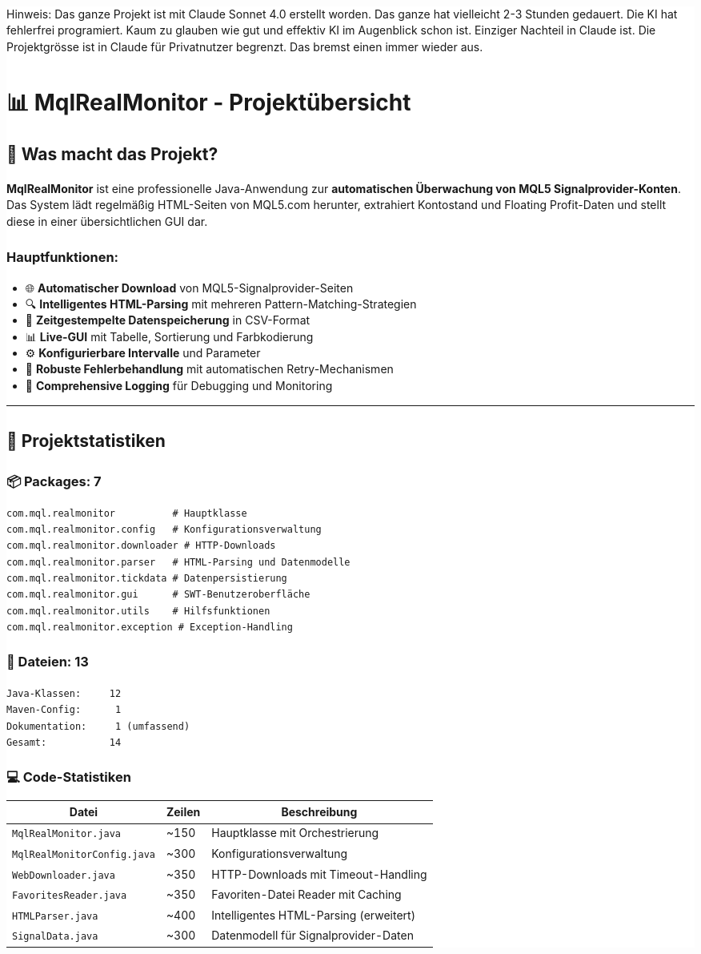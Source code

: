 Hinweis: Das ganze Projekt ist mit Claude Sonnet 4.0 erstellt worden. Das ganze hat vielleicht 2-3 Stunden gedauert. Die KI hat fehlerfrei programiert. Kaum zu glauben wie gut und effektiv KI im Augenblick schon ist.
Einziger Nachteil in Claude ist. Die Projektgrösse ist in Claude für Privatnutzer begrenzt. Das bremst einen immer wieder aus.

# 📊 MqlRealMonitor - Projektübersicht

## 🎯 **Was macht das Projekt?**

**MqlRealMonitor** ist eine professionelle Java-Anwendung zur **automatischen Überwachung von MQL5 Signalprovider-Konten**. Das System lädt regelmäßig HTML-Seiten von MQL5.com herunter, extrahiert Kontostand und Floating Profit-Daten und stellt diese in einer übersichtlichen GUI dar.

### **Hauptfunktionen:**
- 🌐 **Automatischer Download** von MQL5-Signalprovider-Seiten
- 🔍 **Intelligentes HTML-Parsing** mit mehreren Pattern-Matching-Strategien  
- 💾 **Zeitgestempelte Datenspeicherung** in CSV-Format
- 📊 **Live-GUI** mit Tabelle, Sortierung und Farbkodierung
- ⚙️ **Konfigurierbare Intervalle** und Parameter
- 🔄 **Robuste Fehlerbehandlung** mit automatischen Retry-Mechanismen
- 📝 **Comprehensive Logging** für Debugging und Monitoring

---

## 📁 **Projektstatistiken**

### **📦 Packages: 7**
```
com.mql.realmonitor          # Hauptklasse
com.mql.realmonitor.config   # Konfigurationsverwaltung  
com.mql.realmonitor.downloader # HTTP-Downloads
com.mql.realmonitor.parser   # HTML-Parsing und Datenmodelle
com.mql.realmonitor.tickdata # Datenpersistierung
com.mql.realmonitor.gui      # SWT-Benutzeroberfläche
com.mql.realmonitor.utils    # Hilfsfunktionen
com.mql.realmonitor.exception # Exception-Handling
```

### **📄 Dateien: 13**
```
Java-Klassen:     12
Maven-Config:      1
Dokumentation:     1 (umfassend)
Gesamt:           14
```

### **💻 Code-Statistiken**

| **Datei** | **Zeilen** | **Beschreibung** |
|-----------|------------|------------------|
| `MqlRealMonitor.java` | ~150 | Hauptklasse mit Orchestrierung |
| `MqlRealMonitorConfig.java` | ~300 | Konfigurationsverwaltung |
| `WebDownloader.java` | ~350 | HTTP-Downloads mit Timeout-Handling |
| `FavoritesReader.java` | ~350 | Favoriten-Datei Reader mit Caching |
| `HTMLParser.java` | ~400 | Intelligentes HTML-Parsing (erweitert) |
| `SignalData.java` | ~300 | Datenmodell für Signalprovider-Daten |